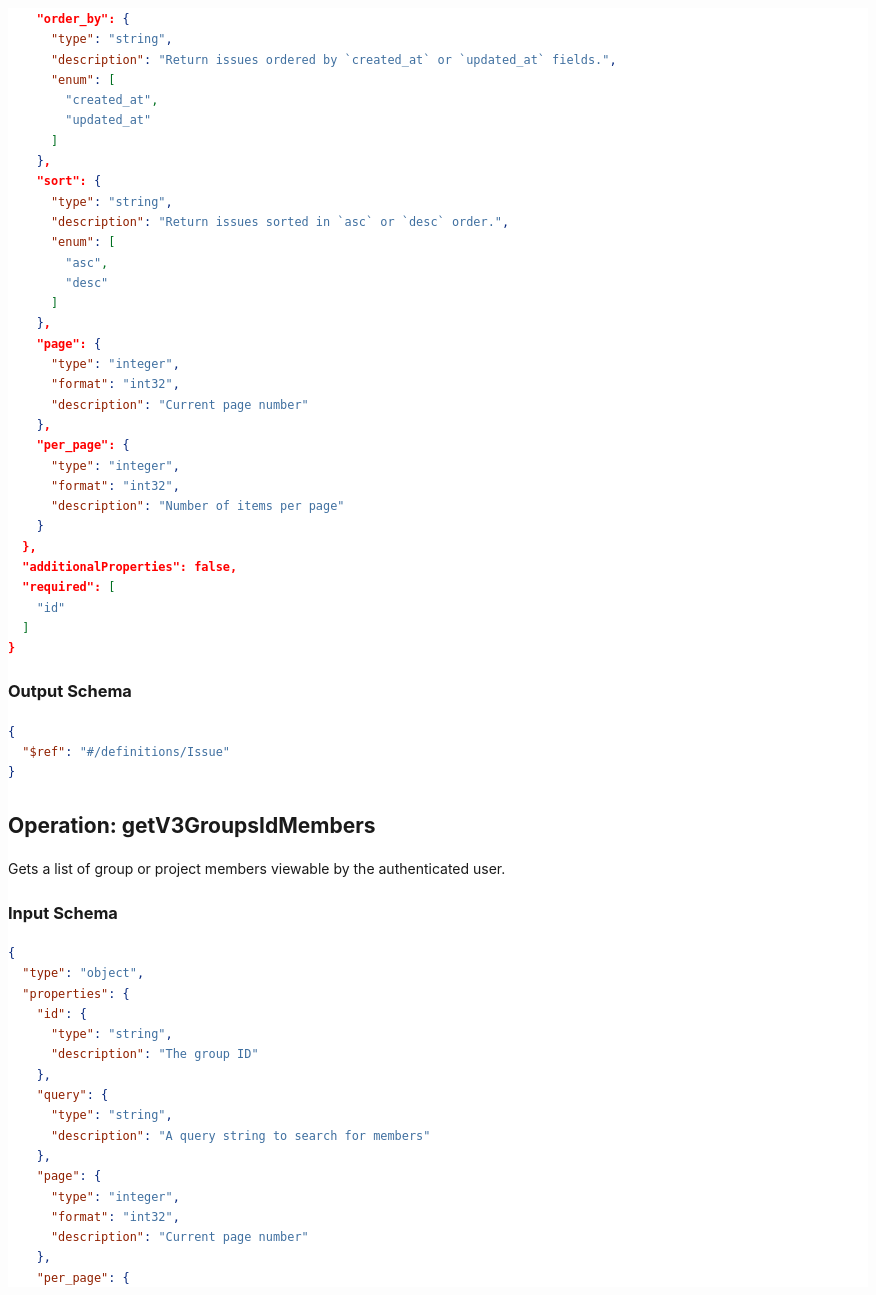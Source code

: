 ```json
    "order_by": {
      "type": "string",
      "description": "Return issues ordered by `created_at` or `updated_at` fields.",
      "enum": [
        "created_at",
        "updated_at"
      ]
    },
    "sort": {
      "type": "string",
      "description": "Return issues sorted in `asc` or `desc` order.",
      "enum": [
        "asc",
        "desc"
      ]
    },
    "page": {
      "type": "integer",
      "format": "int32",
      "description": "Current page number"
    },
    "per_page": {
      "type": "integer",
      "format": "int32",
      "description": "Number of items per page"
    }
  },
  "additionalProperties": false,
  "required": [
    "id"
  ]
}
```
### Output Schema
```json
{
  "$ref": "#/definitions/Issue"
}
```
## Operation: getV3GroupsIdMembers
Gets a list of group or project members viewable by the authenticated user.

### Input Schema
```json
{
  "type": "object",
  "properties": {
    "id": {
      "type": "string",
      "description": "The group ID"
    },
    "query": {
      "type": "string",
      "description": "A query string to search for members"
    },
    "page": {
      "type": "integer",
      "format": "int32",
      "description": "Current page number"
    },
    "per_page": {
```